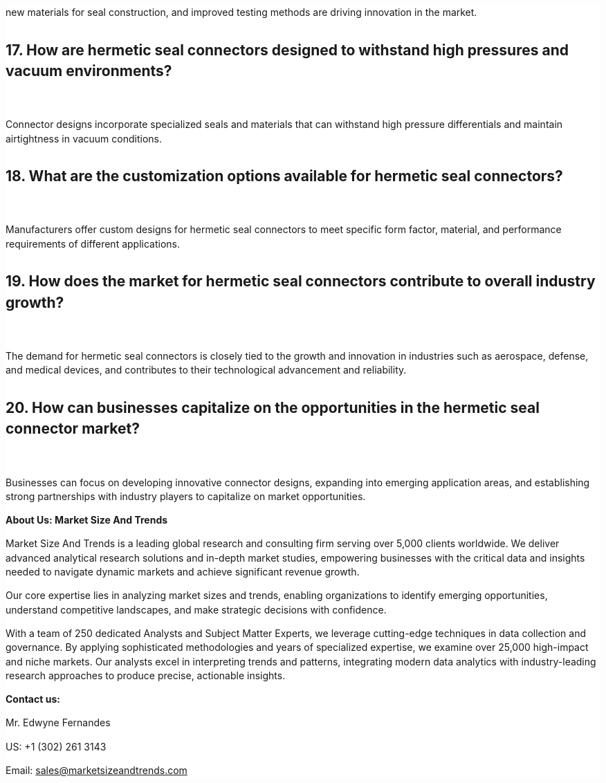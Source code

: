 new materials for seal construction, and improved testing methods are driving innovation in the market.</p><h2>17. How are hermetic seal connectors designed to withstand high pressures and vacuum environments?</h2><p>&nbsp;</p><p>Connector designs incorporate specialized seals and materials that can withstand high pressure differentials and maintain airtightness in vacuum conditions.</p><h2>18. What are the customization options available for hermetic seal connectors?</h2><p>&nbsp;</p><p>Manufacturers offer custom designs for hermetic seal connectors to meet specific form factor, material, and performance requirements of different applications.</p><h2>19. How does the market for hermetic seal connectors contribute to overall industry growth?</h2><p>&nbsp;</p><p>The demand for hermetic seal connectors is closely tied to the growth and innovation in industries such as aerospace, defense, and medical devices, and contributes to their technological advancement and reliability.</p><h2>20. How can businesses capitalize on the opportunities in the hermetic seal connector market?</h2><p>&nbsp;</p><p>Businesses can focus on developing innovative connector designs, expanding into emerging application areas, and establishing strong partnerships with industry players to capitalize on market opportunities.</p></body></html></p><p><strong>About Us:&nbsp;Market Size And Trends</strong></p><p>Market Size And Trends&nbsp;is a leading global research and consulting firm serving over 5,000 clients worldwide. We deliver advanced analytical research solutions and in-depth market studies, empowering businesses with the critical data and insights needed to navigate dynamic markets and achieve significant revenue growth.</p><p>Our core expertise lies in analyzing market sizes and trends, enabling organizations to identify emerging opportunities, understand competitive landscapes, and make strategic decisions with confidence.</p><p>With a team of 250 dedicated Analysts and Subject Matter Experts, we leverage cutting-edge techniques in data collection and governance. By applying sophisticated methodologies and years of specialized expertise, we examine over 25,000 high-impact and niche markets. Our analysts excel in interpreting trends and patterns, integrating modern data analytics with industry-leading research approaches to produce precise, actionable insights.</p><p><strong>Contact us:</strong></p><p>Mr. Edwyne Fernandes</p><p>US: +1 (302) 261 3143</p><p>Email: <a href="mailto:sales@marketsizeandtrends.com">sales@marketsizeandtrends.com</a>&nbsp;</p>
